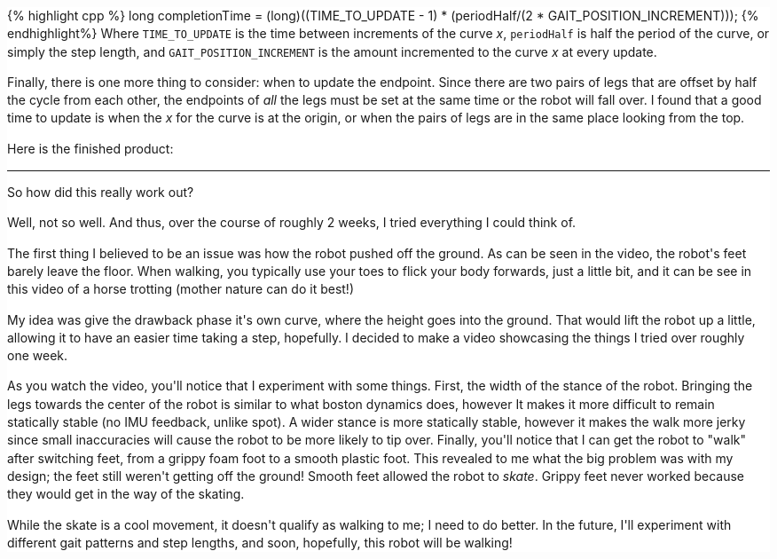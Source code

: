 {% highlight cpp %}
long completionTime = (long)((TIME_TO_UPDATE - 1) * (periodHalf/(2 * GAIT_POSITION_INCREMENT)));
{% endhighlight%}
Where ```TIME_TO_UPDATE``` is the time between increments of the curve _x_, ```periodHalf``` is half the period of the curve, or simply the step length, and ```GAIT_POSITION_INCREMENT``` is the amount incremented to the curve _x_ at every update.

Finally, there is one more thing to consider: when to update the endpoint. Since there are two pairs of legs that are offset by half the cycle from each other, the endpoints of _all_ the legs must be set at the same time or the robot will fall over. I found that a good time to update is when the _x_ for the curve is at the origin, or when the pairs of legs are in the same place looking from the top.

Here is the finished product:
<video width="600" controls>
<source src="assets/images/quadruped_pics/walking_development/trotExample.mp4" type="video/mp4">
</video>

<hr/>

So how did this really work out? 

<video width="600" controls>
<source src="assets/images/quadruped_pics/walking_development/walkingTest1.mp4" type="video/mp4">
</video>

Well, not so well. And thus, over the course of roughly 2 weeks, I tried everything I could think of.

The first thing I believed to be an issue was how the robot pushed off the ground. As can be seen in the video, the robot's feet barely leave the floor. When walking, you typically use your toes to flick your body forwards, just a little bit, and it can be see in this video of a horse trotting (mother nature can do it best!)

<iframe width="560" height="315" src="https://www.youtube.com/embed/0WbUfBN8HjU" frameborder="0" allowfullscreen></iframe>

My idea was give the drawback phase it's own curve, where the height goes into the ground. That would lift the robot up a little, allowing it to have an easier time taking a step, hopefully. I decided to make a video showcasing the things I tried over roughly one week.

<iframe width="560" height="315" src="https://www.youtube.com/embed/ZVl059zBYZA" frameborder="0" allowfullscreen></iframe>

As you watch the video, you'll notice that I experiment with some things. First, the width of the stance of the robot. Bringing the legs towards the center of the robot is similar to what boston dynamics does, however It makes it more difficult to remain statically stable (no IMU feedback, unlike spot). A wider stance is more statically stable, however it makes the walk more jerky since small inaccuracies will cause the robot to be more likely to tip over. Finally, you'll notice that I can get the robot to "walk" after switching feet, from a grippy foam foot to a smooth plastic foot. This revealed to me what the big problem was with my design; the feet still weren't getting off the ground! Smooth feet allowed the robot to 
_skate_. Grippy feet never worked because they would get in the way of the skating. 

While the skate is a cool movement, it doesn't qualify as walking to me; I need to do better. In the future, I'll experiment with different gait patterns and step lengths, and soon, hopefully, this robot will be walking!
